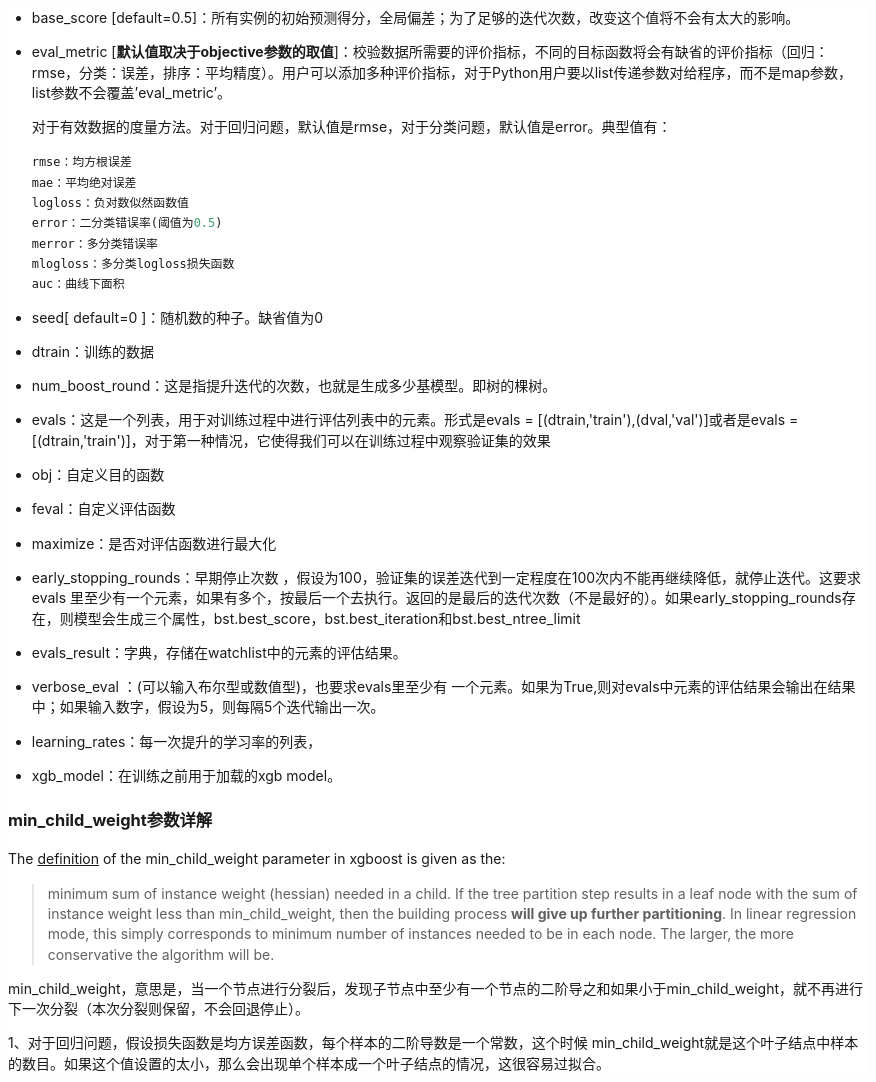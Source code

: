 * base_score [default=0.5]：所有实例的初始预测得分，全局偏差；为了足够的迭代次数，改变这个值将不会有太大的影响。

* eval_metric [**默认值取决于objective参数的取值**]：校验数据所需要的评价指标，不同的目标函数将会有缺省的评价指标（回归：rmse，分类：误差，排序：平均精度）。用户可以添加多种评价指标，对于Python用户要以list传递参数对给程序，而不是map参数，list参数不会覆盖’eval_metric’。

  对于有效数据的度量方法。对于回归问题，默认值是rmse，对于分类问题，默认值是error。典型值有：

  ```python
  rmse：均方根误差
  mae：平均绝对误差
  logloss：负对数似然函数值
  error：二分类错误率(阈值为0.5)
  merror：多分类错误率
  mlogloss：多分类logloss损失函数
  auc：曲线下面积
  ```

* seed[ default=0 ]：随机数的种子。缺省值为0

* dtrain：训练的数据

* num_boost_round：这是指提升迭代的次数，也就是生成多少基模型。即树的棵树。

* evals：这是一个列表，用于对训练过程中进行评估列表中的元素。形式是evals = [(dtrain,'train'),(dval,'val')]或者是evals = [(dtrain,'train')]，对于第一种情况，它使得我们可以在训练过程中观察验证集的效果

* obj：自定义目的函数

* feval：自定义评估函数

* maximize：是否对评估函数进行最大化

* early_stopping_rounds：早期停止次数 ，假设为100，验证集的误差迭代到一定程度在100次内不能再继续降低，就停止迭代。这要求evals 里至少有一个元素，如果有多个，按最后一个去执行。返回的是最后的迭代次数（不是最好的）。如果early_stopping_rounds存在，则模型会生成三个属性，bst.best_score，bst.best_iteration和bst.best_ntree_limit

* evals_result：字典，存储在watchlist中的元素的评估结果。

* verbose_eval ：(可以输入布尔型或数值型)，也要求evals里至少有 一个元素。如果为True,则对evals中元素的评估结果会输出在结果中；如果输入数字，假设为5，则每隔5个迭代输出一次。

* learning_rates：每一次提升的学习率的列表，

* xgb_model：在训练之前用于加载的xgb model。

### min_child_weight参数详解

The [definition](http://xgboost.readthedocs.io/en/latest/parameter.html) of the min_child_weight parameter in xgboost is given as the:

> minimum sum of instance weight (hessian) needed in a child. If the tree partition step results in a leaf node with the sum of instance weight less than min_child_weight, then the building process **will give up further partitioning**. In linear regression mode, this simply corresponds to minimum number of instances needed to be in each node. The larger, the more conservative the algorithm will be.

min_child_weight，意思是，当一个节点进行分裂后，发现子节点中至少有一个节点的二阶导之和如果小于min_child_weight，就不再进行下一次分裂（本次分裂则保留，不会回退停止）。

1、对于回归问题，假设损失函数是均方误差函数，每个样本的二阶导数是一个常数，这个时候 min_child_weight就是这个叶子结点中样本的数目。如果这个值设置的太小，那么会出现单个样本成一个叶子结点的情况，这很容易过拟合。

